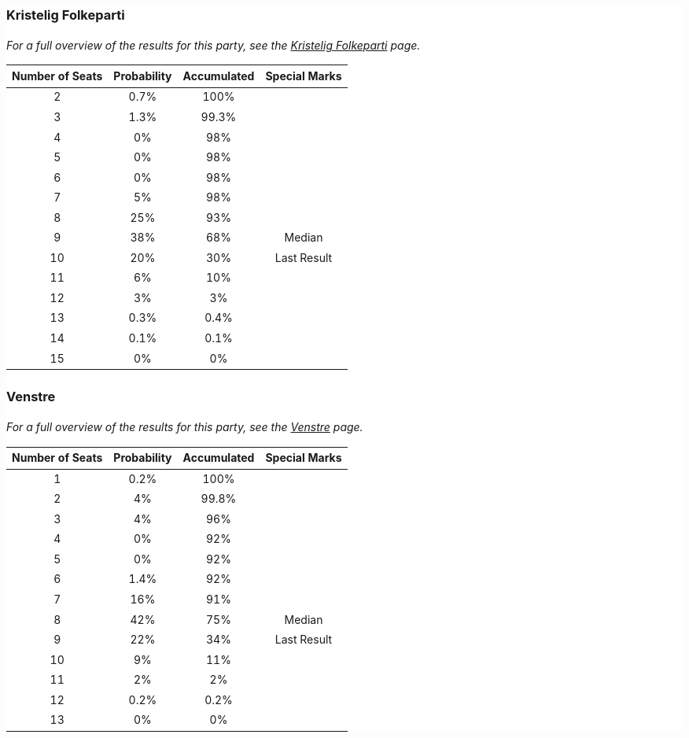### Kristelig Folkeparti

*For a full overview of the results for this party, see the [Kristelig Folkeparti](party-kristeligfolkeparti.html) page.*

| Number of Seats | Probability | Accumulated | Special Marks |
|:---------------:|:-----------:|:-----------:|:-------------:|
| 2 | 0.7% | 100% |  |
| 3 | 1.3% | 99.3% |  |
| 4 | 0% | 98% |  |
| 5 | 0% | 98% |  |
| 6 | 0% | 98% |  |
| 7 | 5% | 98% |  |
| 8 | 25% | 93% |  |
| 9 | 38% | 68% | Median |
| 10 | 20% | 30% | Last Result |
| 11 | 6% | 10% |  |
| 12 | 3% | 3% |  |
| 13 | 0.3% | 0.4% |  |
| 14 | 0.1% | 0.1% |  |
| 15 | 0% | 0% |  |

### Venstre

*For a full overview of the results for this party, see the [Venstre](party-venstre.html) page.*

| Number of Seats | Probability | Accumulated | Special Marks |
|:---------------:|:-----------:|:-----------:|:-------------:|
| 1 | 0.2% | 100% |  |
| 2 | 4% | 99.8% |  |
| 3 | 4% | 96% |  |
| 4 | 0% | 92% |  |
| 5 | 0% | 92% |  |
| 6 | 1.4% | 92% |  |
| 7 | 16% | 91% |  |
| 8 | 42% | 75% | Median |
| 9 | 22% | 34% | Last Result |
| 10 | 9% | 11% |  |
| 11 | 2% | 2% |  |
| 12 | 0.2% | 0.2% |  |
| 13 | 0% | 0% |  |
